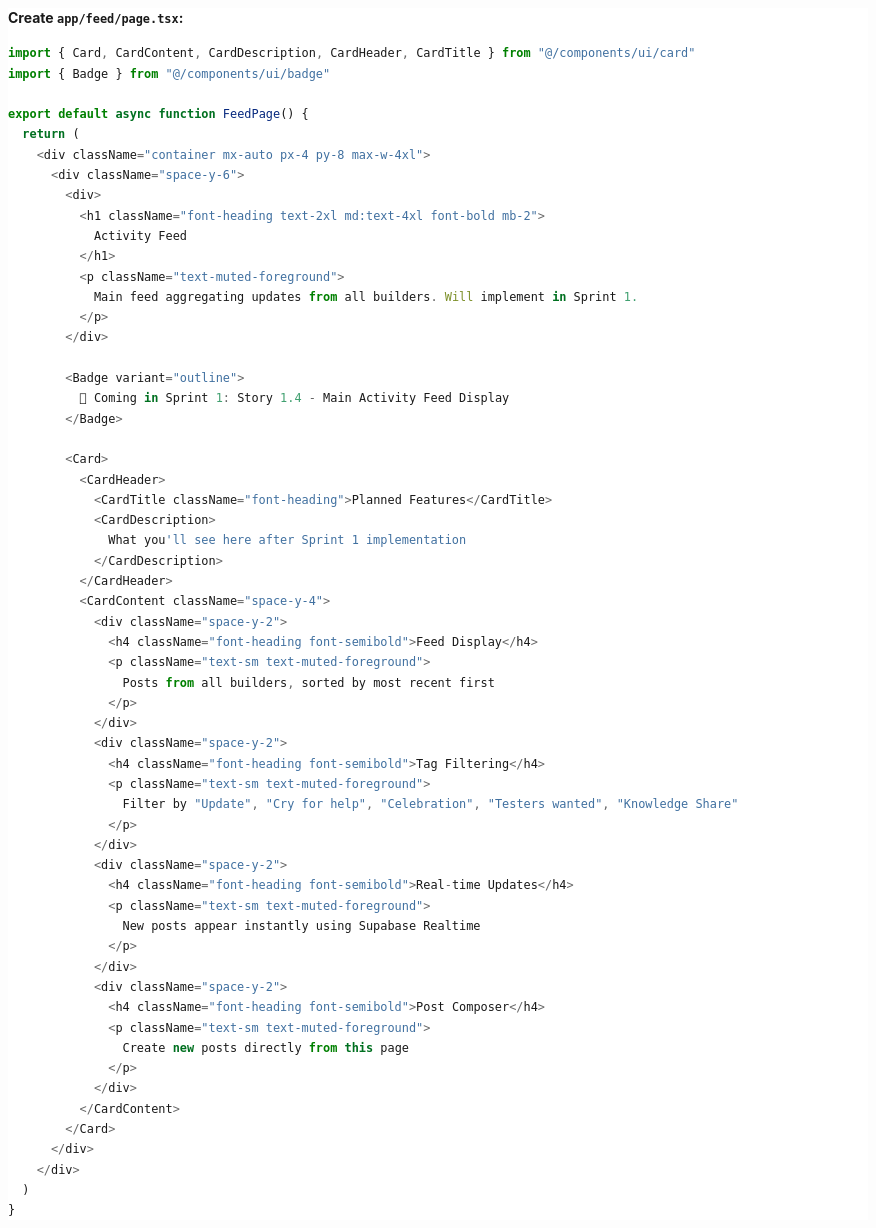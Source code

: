    **Create `app/feed/page.tsx`:**
   ```typescript
   import { Card, CardContent, CardDescription, CardHeader, CardTitle } from "@/components/ui/card"
   import { Badge } from "@/components/ui/badge"

   export default async function FeedPage() {
     return (
       <div className="container mx-auto px-4 py-8 max-w-4xl">
         <div className="space-y-6">
           <div>
             <h1 className="font-heading text-2xl md:text-4xl font-bold mb-2">
               Activity Feed
             </h1>
             <p className="text-muted-foreground">
               Main feed aggregating updates from all builders. Will implement in Sprint 1.
             </p>
           </div>

           <Badge variant="outline">
             🔄 Coming in Sprint 1: Story 1.4 - Main Activity Feed Display
           </Badge>

           <Card>
             <CardHeader>
               <CardTitle className="font-heading">Planned Features</CardTitle>
               <CardDescription>
                 What you'll see here after Sprint 1 implementation
               </CardDescription>
             </CardHeader>
             <CardContent className="space-y-4">
               <div className="space-y-2">
                 <h4 className="font-heading font-semibold">Feed Display</h4>
                 <p className="text-sm text-muted-foreground">
                   Posts from all builders, sorted by most recent first
                 </p>
               </div>
               <div className="space-y-2">
                 <h4 className="font-heading font-semibold">Tag Filtering</h4>
                 <p className="text-sm text-muted-foreground">
                   Filter by "Update", "Cry for help", "Celebration", "Testers wanted", "Knowledge Share"
                 </p>
               </div>
               <div className="space-y-2">
                 <h4 className="font-heading font-semibold">Real-time Updates</h4>
                 <p className="text-sm text-muted-foreground">
                   New posts appear instantly using Supabase Realtime
                 </p>
               </div>
               <div className="space-y-2">
                 <h4 className="font-heading font-semibold">Post Composer</h4>
                 <p className="text-sm text-muted-foreground">
                   Create new posts directly from this page
                 </p>
               </div>
             </CardContent>
           </Card>
         </div>
       </div>
     )
   }
   ```
